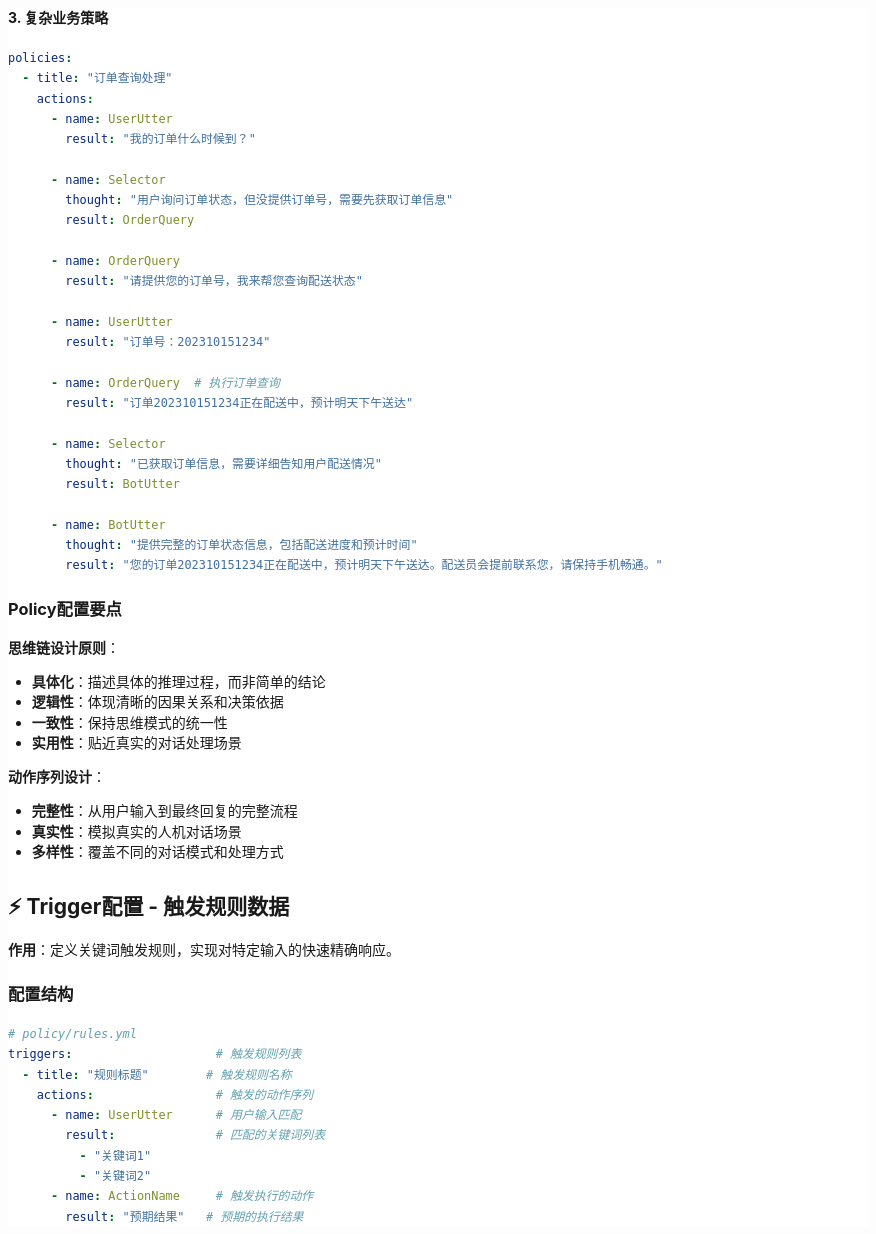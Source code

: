 #### 3. 复杂业务策略
```yaml
policies:
  - title: "订单查询处理"
    actions:
      - name: UserUtter
        result: "我的订单什么时候到？"
        
      - name: Selector
        thought: "用户询问订单状态，但没提供订单号，需要先获取订单信息"
        result: OrderQuery
        
      - name: OrderQuery
        result: "请提供您的订单号，我来帮您查询配送状态"
        
      - name: UserUtter
        result: "订单号：202310151234"
        
      - name: OrderQuery  # 执行订单查询
        result: "订单202310151234正在配送中，预计明天下午送达"
        
      - name: Selector
        thought: "已获取订单信息，需要详细告知用户配送情况"
        result: BotUtter
        
      - name: BotUtter
        thought: "提供完整的订单状态信息，包括配送进度和预计时间"
        result: "您的订单202310151234正在配送中，预计明天下午送达。配送员会提前联系您，请保持手机畅通。"
```

### Policy配置要点

**思维链设计原则**：
- **具体化**：描述具体的推理过程，而非简单的结论
- **逻辑性**：体现清晰的因果关系和决策依据  
- **一致性**：保持思维模式的统一性
- **实用性**：贴近真实的对话处理场景

**动作序列设计**：
- **完整性**：从用户输入到最终回复的完整流程
- **真实性**：模拟真实的人机对话场景
- **多样性**：覆盖不同的对话模式和处理方式

## ⚡ Trigger配置 - 触发规则数据

**作用**：定义关键词触发规则，实现对特定输入的快速精确响应。

### 配置结构

```yaml
# policy/rules.yml
triggers:                    # 触发规则列表
  - title: "规则标题"        # 触发规则名称
    actions:                 # 触发的动作序列
      - name: UserUtter      # 用户输入匹配
        result:              # 匹配的关键词列表
          - "关键词1"
          - "关键词2"
      - name: ActionName     # 触发执行的动作
        result: "预期结果"   # 预期的执行结果
```
